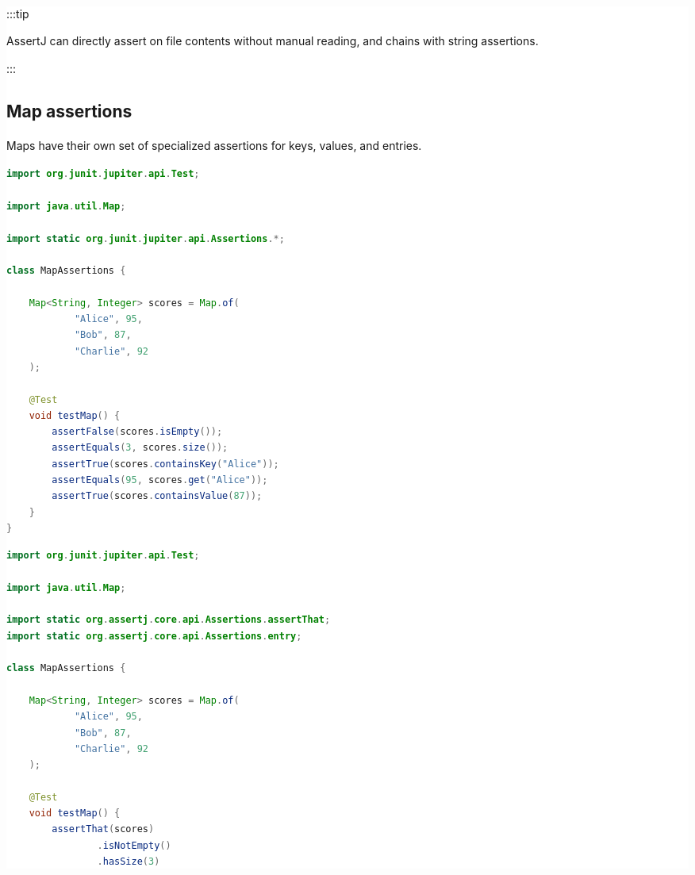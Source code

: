 :::tip

AssertJ can directly assert on file contents without manual reading, and chains with string assertions.

:::

</TabItem>
</Tabs>

## Map assertions

Maps have their own set of specialized assertions for keys, values, and entries.

<Tabs>
<TabItem value="before" label="Before">

```java title="MapAssertions.java"
import org.junit.jupiter.api.Test;

import java.util.Map;

import static org.junit.jupiter.api.Assertions.*;

class MapAssertions {

    Map<String, Integer> scores = Map.of(
            "Alice", 95,
            "Bob", 87,
            "Charlie", 92
    );

    @Test
    void testMap() {
        assertFalse(scores.isEmpty());
        assertEquals(3, scores.size());
        assertTrue(scores.containsKey("Alice"));
        assertEquals(95, scores.get("Alice"));
        assertTrue(scores.containsValue(87));
    }
}
```

</TabItem>
<TabItem value="after" label="After">

```java title="MapAssertions.java"
import org.junit.jupiter.api.Test;

import java.util.Map;

import static org.assertj.core.api.Assertions.assertThat;
import static org.assertj.core.api.Assertions.entry;

class MapAssertions {

    Map<String, Integer> scores = Map.of(
            "Alice", 95,
            "Bob", 87,
            "Charlie", 92
    );

    @Test
    void testMap() {
        assertThat(scores)
                .isNotEmpty()
                .hasSize(3)
```